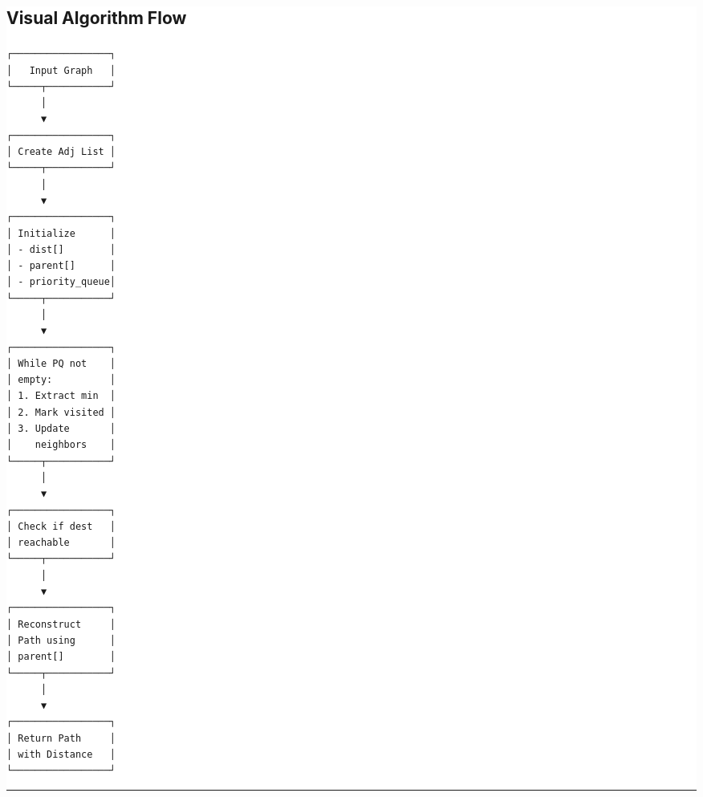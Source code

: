 
## Visual Algorithm Flow

```
┌─────────────────┐
│   Input Graph   │
└─────┬───────────┘
      │
      ▼
┌─────────────────┐
│ Create Adj List │
└─────┬───────────┘
      │
      ▼
┌─────────────────┐
│ Initialize      │
│ - dist[]        │
│ - parent[]      │
│ - priority_queue│
└─────┬───────────┘
      │
      ▼
┌─────────────────┐
│ While PQ not    │
│ empty:          │
│ 1. Extract min  │
│ 2. Mark visited │ 
│ 3. Update       │
│    neighbors    │
└─────┬───────────┘
      │
      ▼
┌─────────────────┐
│ Check if dest   │
│ reachable       │
└─────┬───────────┘
      │
      ▼
┌─────────────────┐
│ Reconstruct     │
│ Path using      │
│ parent[]        │
└─────┬───────────┘
      │
      ▼
┌─────────────────┐
│ Return Path     │
│ with Distance   │
└─────────────────┘
```

---
